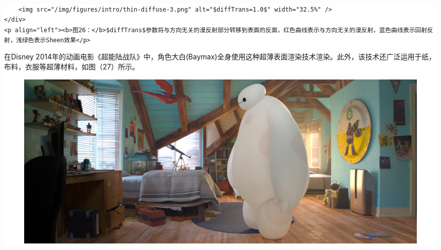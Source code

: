 		<img src="/img/figures/intro/thin-diffuse-3.png" alt="$diffTrans=1.0$" width="32.5%" />
    </div>
    <p align="left"><b>图26：</b>$diffTrans$参数将与方向无关的漫反射部分转移到表面的反面，红色曲线表示与方向无关的漫反射，蓝色曲线表示回射反射，浅绿色表示Sheen效果</p>
</div>

在Disney 2014年的动画电影《超能陆战队》中，角色大白(Baymax)全身使用这种超薄表面渲染技术渲染。此外，该技术还广泛运用于纸，布料，衣服等超薄材料，如图（27）所示。

<Figure id="f:intro-thin-baymax" num="27" caption="Disney 2014年动画长片《超能陆战队》，其中角色大白全身使用一种特殊的超薄表面的渲染技术（图片版权归Walt Disney Animation Studios）">
  <img src="/img/figures/intro/original-fullcomp-filtered.png" width="100%" />
</Figure>